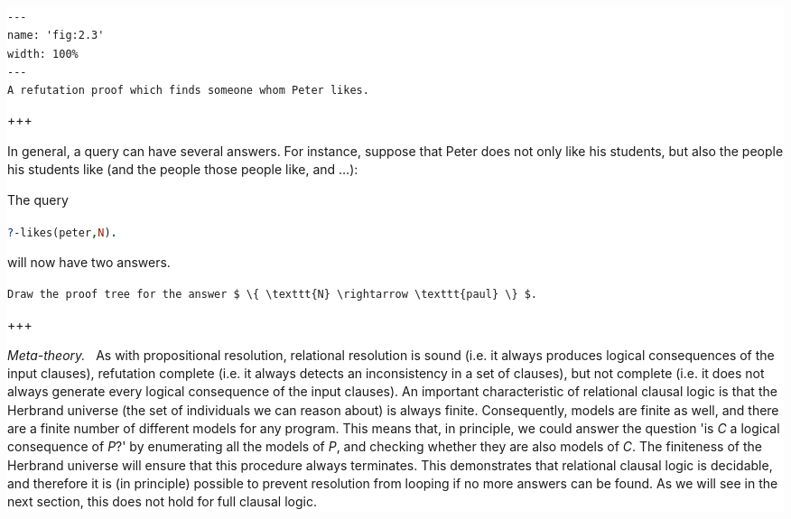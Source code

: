 ```{figure} /src/fig/part_i/image020.svg
---
name: 'fig:2.3'
width: 100%
---
A refutation proof which finds someone whom Peter likes.
```

+++

In general, a query can have several answers. For instance, suppose that Peter does not only like his students, but also the people his students like (and the people those people like, and &hellip;):
```{swish} 2.2.8
```
The query
```Prolog
?-likes(peter,N).
```
will now have two answers.

```{exercise} ex:2.8
Draw the proof tree for the answer $ \{ \texttt{N} \rightarrow \texttt{paul} \} $.
```

+++

*Meta-theory.*&nbsp;&nbsp;&nbsp;As with propositional resolution, relational resolution is sound (i.e. it always produces logical consequences of the input clauses), refutation complete (i.e. it always detects an inconsistency in a set of clauses), but not complete (i.e. it does not always generate every logical consequence of the input clauses). An important characteristic of relational clausal logic is that the Herbrand universe (the set of individuals we can reason about) is always finite. Consequently, models are finite as well, and there are a finite number of different models for any program. This means that, in principle, we could answer the question 'is *C* a logical consequence of *P*?' by enumerating all the models of *P*, and checking whether they are also models of *C*. The finiteness of the Herbrand universe will ensure that this procedure always terminates. This demonstrates that relational clausal logic is decidable, and therefore it is (in principle) possible to prevent resolution from looping if no more answers can be found. As we will see in the next section, this does not hold for full clausal logic.


[^4]: In relational clausal logic, ground terms are necessarily constants. However, this is not the case in full clausal logic, as we will see in {numref}`sec:2.3`.
[^5]: We will have more to say about the generality of clauses in {numref}`Chapter %s<ch:9>`.

